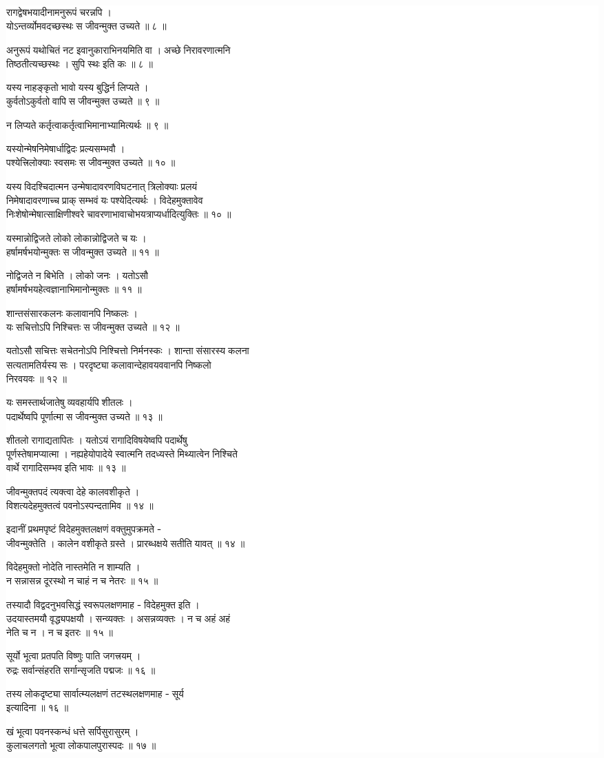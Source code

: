 रागद्वेषभयादीनामनुरूपं चरन्नपि ।  
योऽन्तर्व्योमवदच्छस्थः स जीवन्मुक्त उच्यते ॥ ८ ॥  
  
अनुरूपं यथोचितं नट इवानुकाराभिनयमिति वा । अच्छे निरावरणात्मनि   
तिष्ठतीत्यच्छस्थः । सुपि स्थः इति कः ॥ ८ ॥  
  
यस्य नाहङ्कृतो भावो यस्य बुद्धिर्न लिप्यते ।  
कुर्वतोऽकुर्वतो वापि स जीवन्मुक्त उच्यते ॥ ९ ॥  
  
न लिप्यते कर्तृत्वाकर्तृत्वाभिमानाभ्यामित्यर्थः ॥ ९ ॥  
  
यस्योन्मेषनिमेषार्धाद्विदः प्रल्यसम्भवौ ।  
पश्येत्त्रिलोक्याः स्वसमः स जीवन्मुक्त उच्यते ॥ १० ॥  
  
यस्य विदश्चिदात्मन उन्मेषादावरणविघटनात् त्रिलोक्याः प्रलयं   
निमेषादावरणाच्च प्राक् सम्भवं यः पश्येदित्यर्थः । विदेहमुक्तावेव   
निःशेषोन्मेषात्साक्षिणीश्वरे चावरणाभावाचोभयत्राप्यर्धादित्युक्तिः ॥ १० ॥  
  
यस्मान्नोद्विजते लोको लोकान्नोद्विजते च यः ।  
हर्षामर्षभयोन्मुक्तः स जीवन्मुक्त उच्यते ॥ ११ ॥  
  
नोद्विजते न बिभेति । लोको जनः । यतोऽसौ   
हर्षामर्षभयहेत्वज्ञानाभिमानोन्मुक्तः ॥ ११ ॥  
  
शान्तसंसारकलनः कलावानपि निष्कलः ।  
यः सचित्तोऽपि निश्चित्तः स जीवन्मुक्त उच्यते ॥ १२ ॥  
  
यतोऽसौ सचित्तः सचेतनोऽपि निश्चित्तो निर्मनस्कः । शान्ता संसारस्य कलना   
सत्यतामतिर्यस्य सः । परदृष्ट्या कलावान्देहावयववानपि निष्कलो   
निरवयवः ॥ १२ ॥  
  
यः समस्तार्थजातेषु व्यवहार्यपि शीतलः ।  
पदार्थेष्वपि पूर्णात्मा स जीवन्मुक्त उच्यते ॥ १३ ॥  
  
शीतलो रागाद्यतापितः । यतोऽयं रागादिविषयेष्वपि पदार्थेषु   
पूर्णस्तेषामप्यात्मा । नह्यहेयोपादेये स्वात्मनि तदध्यस्ते मिथ्यात्वेन निश्चिते   
वार्थे रागादिसम्भव इति भावः ॥ १३ ॥  
  
जीवन्मुक्तपदं त्यक्त्वा देहे कालवशीकृते ।  
विशत्यदेहमुक्तत्वं पवनोऽस्पन्दतामिव ॥ १४ ॥  
  
इदानीं प्रथमपृष्टं विदेहमुक्तलक्षणं वक्तुमुपक्रमते -   
जीवन्मुक्तेति । कालेन वशीकृते ग्रस्ते । प्रारब्धक्षये सतीति यावत् ॥ १४ ॥  
  
विदेहमुक्तो नोदेति नास्तमेति न शाम्यति ।  
न सन्नासन्न दूरस्थो न चाहं न च नेतरः ॥ १५ ॥  
  
तस्यादौ विद्वदनुभवसिद्धं स्वरूपलक्षणमाह - विदेहमुक्त इति ।   
उदयास्तमयौ वृद्ध्यपक्षयौ । सन्व्यक्तः । असन्नव्यक्तः । न च अहं अहं   
नेति च न । न च इतरः ॥ १५ ॥  
  
सूर्यो भूत्वा प्रतपति विष्णुः पाति जगत्त्रयम् ।  
रुद्रः सर्वान्संहरति सर्गान्सृजति पद्मजः ॥ १६ ॥  
  
तस्य लोकदृष्ट्या सार्वात्म्यलक्षणं तटस्थलक्षणमाह - सूर्य   
इत्यादिना ॥ १६ ॥  
  
खं भूत्वा पवनस्कन्धं धत्ते सर्पिसुरासुरम् ।  
कुलाचलगतो भूत्वा लोकपालपुरास्पदः ॥ १७ ॥  
  